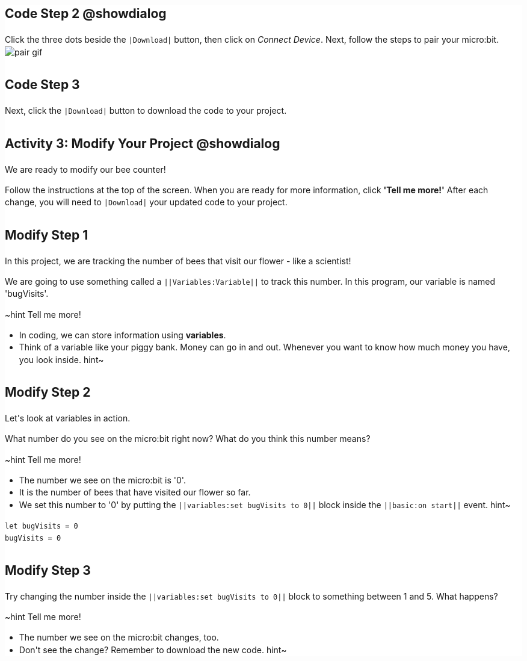 
## Code Step 2 @showdialog
Click the three dots beside the ``|Download|`` button, then click on _Connect Device_. Next, follow the steps to pair your micro:bit.
![pair gif](https://forward-education.github.io/fwd-tutorials/tutorial-assets/DownloadButtonGIF.webp)

## Code Step 3 
Next, click the ``|Download|`` button to download the code to your project.

## Activity 3: Modify Your Project @showdialog 
We are ready to modify our bee counter!

Follow the instructions at the top of the screen. When you are ready for more information, click **'Tell me more!'**
After each change, you will need to ``|Download|`` your updated code to your project.

## Modify Step 1 
In this project, we are tracking the number of bees that visit our flower - like a scientist!

We are going to use something called a ``||Variables:Variable||`` to track this number. In this program, our variable is named 'bugVisits'.

~hint Tell me more!
- In coding, we can store information using **variables**. 
- Think of a variable like your piggy bank. Money can go in and out. Whenever you want to know how much money you have, you look inside.
  hint~

## Modify Step 2 
Let's look at variables in action.

What number do you see on the micro:bit right now? What do you think this number means?

~hint Tell me more!
- The number we see on the micro:bit is '0'.
- It is the number of bees that have visited our flower so far.
- We set this number to '0' by putting the ``||variables:set bugVisits to 0||``
  block inside the ``||basic:on start||`` event.
  hint~

```blocks
let bugVisits = 0
bugVisits = 0 
```

## Modify Step 3 
Try changing the number inside the ``||variables:set bugVisits to 0||`` block to something between 1 and 5. What happens? 

~hint Tell me more! 
- The number we see on the micro:bit changes, too.
- Don't see the change? Remember to download the new code. 
 hint~
